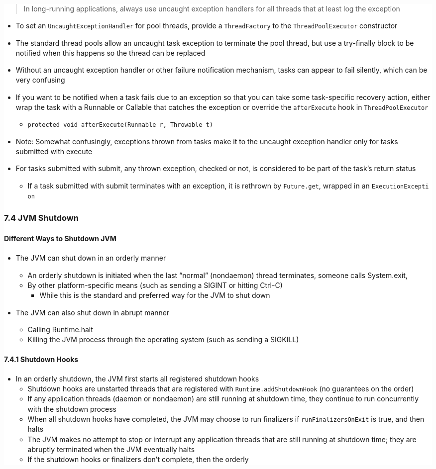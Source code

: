 
> In long-running applications, always use uncaught exception handlers for all 
> threads that at least log the exception 


- To set an ``` UncaughtExceptionHandler ``` for pool threads, provide a 
  ``` ThreadFactory ``` to the ``` ThreadPoolExecutor ``` constructor


- The standard thread pools allow an uncaught task exception to terminate the 
  pool thread, but use a try-finally block to be notified when this happens so 
  the thread can be replaced


- Without an uncaught exception handler or other failure notification mechanism, 
  tasks can appear to fail silently, which can be very confusing


- If you want to be notified when a task fails due to an exception so that you 
  can take some task-specific recovery action, either wrap the task with a 
  Runnable or Callable that catches the exception or override the ``` afterExecute ```
  hook in ``` ThreadPoolExecutor ```
    - ``` protected void afterExecute(Runnable r, Throwable t) ```


- Note: Somewhat confusingly, exceptions thrown from tasks make it to the 
  uncaught exception handler only for tasks submitted with execute
  

- For tasks submitted with submit, any thrown exception, checked or not, 
  is considered to be part of the task’s return status
    - If a task submitted with submit terminates with an exception, it is 
      rethrown by ``` Future.get ```, wrapped in an ``` ExecutionException ```


### 7.4 JVM Shutdown

#### Different Ways to Shutdown JVM

- The JVM can shut down in an orderly manner
    - An orderly shutdown is initiated when the last “normal” (nondaemon) thread 
      terminates, someone calls System.exit, 
    - By other platform-specific means  (such as sending a SIGINT or 
      hitting Ctrl-C)
        - While this is the standard and preferred way for the JVM to shut down

- The JVM can also shut down in abrupt manner
    - Calling Runtime.halt
    - Killing the JVM process through the operating system (such as sending a 
      SIGKILL)


#### 7.4.1 Shutdown Hooks

- In an orderly shutdown, the JVM first starts all registered shutdown hooks
    - Shutdown hooks are unstarted threads that are registered with 
      ``` Runtime.addShutdownHook ``` (no guarantees on the order)
    - If any application threads (daemon or nondaemon) are still running at 
      shutdown time, they continue to run concurrently with the shutdown process
    - When all shutdown hooks have completed, the JVM may choose to run 
      finalizers if ``` runFinalizersOnExit ``` is true, and then halts
    - The JVM makes no attempt to stop or interrupt any application threads 
      that are still running at shutdown time; they are abruptly terminated 
      when the JVM eventually halts
    - If the shutdown hooks or finalizers don’t complete, then the orderly 
  ```